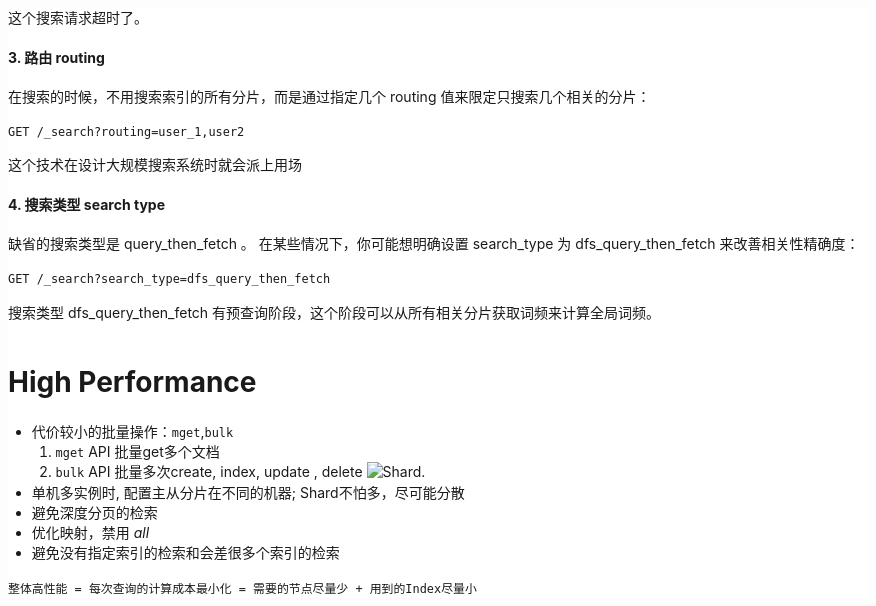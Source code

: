 
这个搜索请求超时了。

#### 3. 路由 routing
在搜索的时候，不用搜索索引的所有分片，而是通过指定几个 routing 值来限定只搜索几个相关的分片：
~~~~~~~~~~~
GET /_search?routing=user_1,user2
~~~~~~~~~~~
这个技术在设计大规模搜索系统时就会派上用场

#### 4. 搜索类型 search type

缺省的搜索类型是 query_then_fetch 。 在某些情况下，你可能想明确设置 search_type 为 dfs_query_then_fetch 来改善相关性精确度：
~~~~~~~~~~~
GET /_search?search_type=dfs_query_then_fetch
~~~~~~~~~~~
搜索类型 dfs_query_then_fetch 有预查询阶段，这个阶段可以从所有相关分片获取词频来计算全局词频。

# High Performance

- 代价较小的批量操作：`mget`,`bulk`
  1. `mget` API 批量get多个文档
  2. `bulk` API 批量多次create, index, update , delete
![Shard](https://static1.squarespace.com/static/5783a7e19de4bb11478ae2d8/t/5821d2d509e1c467487375cf/1478614213586/bulk-_upload.png?format=750w "More replica shards").
- 单机多实例时, 配置主从分片在不同的机器; Shard不怕多，尽可能分散
- 避免深度分页的检索
- 优化映射，禁用 _all_
- 避免没有指定索引的检索和会差很多个索引的检索
~~~~~~~
整体高性能 = 每次查询的计算成本最小化 = 需要的节点尽量少 + 用到的Index尽量小
~~~~~~~